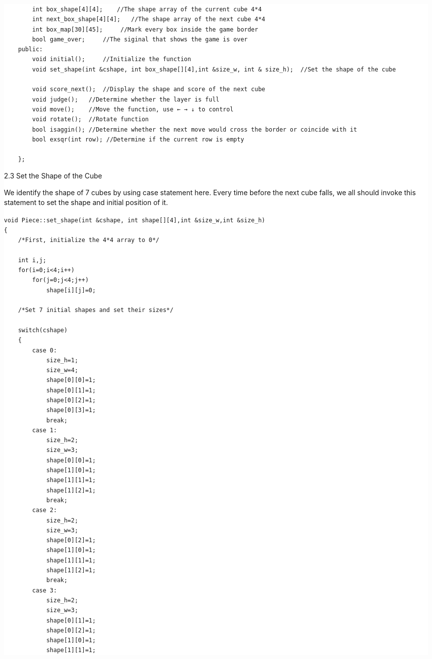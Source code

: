     		int box_shape[4][4];	//The shape array of the current cube 4*4
    		int next_box_shape[4][4]; 	//The shape array of the next cube 4*4
    		int box_map[30][45];	 //Mark every box inside the game border
    		bool game_over; 	//The siginal that shows the game is over
    	public:
    		void initial(); 	//Initialize the function
    		void set_shape(int &cshape, int box_shape[][4],int &size_w, int & size_h); 	//Set the shape of the cube
    	
    		void score_next(); 	//Display the shape and score of the next cube
    		void judge(); 	//Determine whether the layer is full
    		void move();	//Move the function, use ← → ↓ to control 
    		void rotate();	//Rotate function
    		bool isaggin();	//Determine whether the next move would cross the border or coincide with it
    		bool exsqr(int row); //Determine if the current row is empty
    		
    	};

2.3 Set the Shape of the Cube

We identify the shape of 7 cubes by using case statement here. Every time before the next cube falls, we all should invoke this statement to set the shape and initial position of it.

    void Piece::set_shape(int &cshape, int shape[][4],int &size_w,int &size_h)
    {
    	/*First, initialize the 4*4 array to 0*/
    	
    	int i,j;
    	for(i=0;i<4;i++)
    		for(j=0;j<4;j++)
    			shape[i][j]=0;
    
    	/*Set 7 initial shapes and set their sizes*/
    	
    	switch(cshape)
    	{
    		case 0:	
    			size_h=1;
    			size_w=4;	
    			shape[0][0]=1;
    			shape[0][1]=1;
    			shape[0][2]=1;
    			shape[0][3]=1;
    			break;
    		case 1:
    			size_h=2;
    			size_w=3;
    			shape[0][0]=1;
    			shape[1][0]=1;
    			shape[1][1]=1;
    			shape[1][2]=1;
    			break;
    		case 2:
    			size_h=2;
    			size_w=3;	
    			shape[0][2]=1;
    			shape[1][0]=1;
    			shape[1][1]=1;
    			shape[1][2]=1;
    			break;
    		case 3:
    			size_h=2;
    			size_w=3;
    			shape[0][1]=1;
    			shape[0][2]=1;
    			shape[1][0]=1;
    			shape[1][1]=1;
